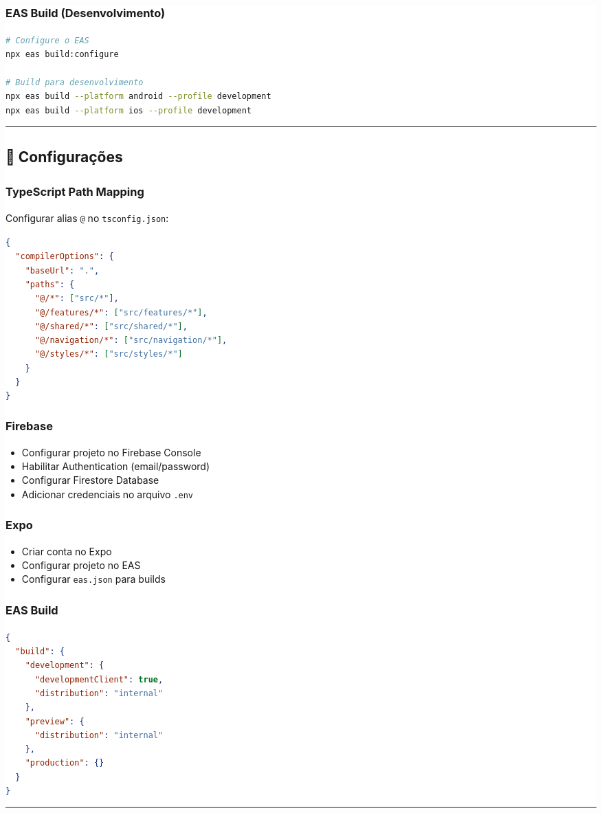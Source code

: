 ### EAS Build (Desenvolvimento)
```bash
# Configure o EAS
npx eas build:configure

# Build para desenvolvimento
npx eas build --platform android --profile development
npx eas build --platform ios --profile development
```

---

## 🔧 Configurações

### TypeScript Path Mapping
Configurar alias `@` no `tsconfig.json`:

```json
{
  "compilerOptions": {
    "baseUrl": ".",
    "paths": {
      "@/*": ["src/*"],
      "@/features/*": ["src/features/*"],
      "@/shared/*": ["src/shared/*"],
      "@/navigation/*": ["src/navigation/*"],
      "@/styles/*": ["src/styles/*"]
    }
  }
}
```

### Firebase
- Configurar projeto no Firebase Console
- Habilitar Authentication (email/password)
- Configurar Firestore Database
- Adicionar credenciais no arquivo `.env`

### Expo
- Criar conta no Expo
- Configurar projeto no EAS
- Configurar `eas.json` para builds

### EAS Build
```json
{
  "build": {
    "development": {
      "developmentClient": true,
      "distribution": "internal"
    },
    "preview": {
      "distribution": "internal"
    },
    "production": {}
  }
}
```

---